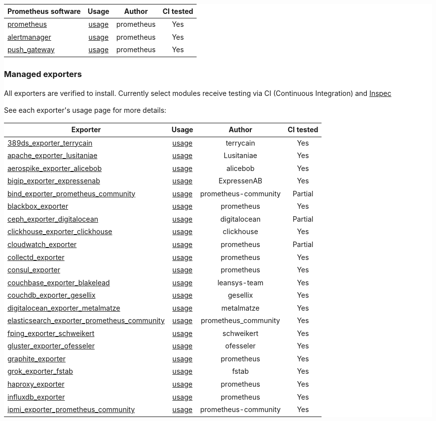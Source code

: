 | Prometheus software                                       | Usage                                     | Author     | CI tested |
|-----------------------------------------------------------|:-----------------------------------------:|:----------:|:---------:|
|[prometheus](https://github.com/prometheus/prometheus)     | [usage](#prometheus-server-configuration) | prometheus | Yes       |
|[alertmanager](https://github.com/prometheus/alertmanager) | [usage](docs/alertmanager.md)             | prometheus | Yes       |
|[push_gateway](https://github.com/prometheus/pushgateway)  | [usage](docs/pushgateway.md)              | prometheus | Yes       |

### Managed exporters
All exporters are verified to install. Currently select modules receive testing via CI (Continuous Integration) and [Inspec](https://github.com/inspec/inspec)

See each exporter's usage page for more details:

| Exporter                                                                                                     | Usage                                                        | Author               | CI tested |
|--------------------------------------------------------------------------------------------------------------|:------------------------------------------------------------:|:--------------------:|:---------:|
|[389ds_exporter_terrycain](https://github.com/terrycain/389ds_exporter)                                       | [usage](docs/389ds_exporter_terrycain.md)                    | terrycain            | Yes       |
|[apache_exporter_lusitaniae](https://github.com/Lusitaniae/apache_exporter)                                   | [usage](docs/apache_exporter_lusitaniae.md)                  | Lusitaniae           | Yes       |
|[aerospike_exporter_alicebob](https://github.com/alicebob/asprom)                                             | [usage](docs/aerospike_exporter_alicebob.md)                 | alicebob             | Yes       |
|[bigip_exporter_expressenab](https://github.com/ExpressenAB/bigip_exporter)                                   | [usage](docs/bigip_exporter_expressenab.md)                  | ExpressenAB          | Yes       |
|[bind_exporter_prometheus_community](https://github.com/prometheus-community/bind_exporter)                   | [usage](docs/bind_exporter_prometheus_community.md)          | prometheus-community | Partial   |
|[blackbox_exporter](https://github.com/prometheus/blackbox_exporter)                                          | [usage](docs/blackbox_exporter.md)                           | prometheus           | Yes       |
|[ceph_exporter_digitalocean](https://github.com/digitalocean/ceph_exporter)                                   | [usage](docs/ceph_exporter_digitalocean.md)                  | digitalocean         | Partial   |
|[clickhouse_exporter_clickhouse](https://github.com/ClickHouse/clickhouse_exporter)                           | [usage](docs/clickhouse_exporter_clickhouse.md)              | clickhouse           | Yes       |
|[cloudwatch_exporter](https://github.com/prometheus/cloudwatch_exporter)                                      | [usage](docs/cloudwatch_exporter.md)                         | prometheus           | Partial   |
|[collectd_exporter](https://github.com/prometheus/collectd_exporter)                                          | [usage](docs/collectd_exporter.md)                           | prometheus           | Yes       |
|[consul_exporter](https://github.com/prometheus/consul_exporter)                                              | [usage](docs/consul_exporter.md)                             | prometheus           | Yes       |
|[couchbase_exporter_blakelead](https://github.com/blakelead/couchbase_exporter)                               | [usage](docs/couchbase_exporter_blakelead.md)                | leansys-team         | Yes       |
|[couchdb_exporter_gesellix](https://github.com/gesellix/couchdb-prometheus-exporter)                          | [usage](docs/couchdb_exporter_gesellix.md)                   | gesellix             | Yes       |
|[digitalocean_exporter_metalmatze](https://github.com/metalmatze/digitalocean_exporter)                       | [usage](docs/digitalocean_exporter_metalmatze.md)            | metalmatze           | Yes       |
|[elasticsearch_exporter_prometheus_community](https://github.com/prometheus-community/elasticsearch_exporter) | [usage](docs/elasticsearch_exporter_prometheus_community.md) | prometheus_community | Yes       |
|[fping_exporter_schweikert](https://github.com/schweikert/fping-exporter)                                     | [usage](docs/fping_exporter_schweikert.md)                   | schweikert           | Yes       |
|[gluster_exporter_ofesseler](https://github.com/ofesseler/gluster_exporter)                                   | [usage](docs/gluster_exporter_ofesseler.md)                  | ofesseler            | Yes       |
|[graphite_exporter](https://github.com/prometheus/graphite_exporter)                                          | [usage](docs/graphite_exporter.md)                           | prometheus           | Yes       |
|[grok_exporter_fstab](https://github.com/fstab/grok_exporter)                                                 | [usage](docs/grok_exporter_fstab.md)                         | fstab                | Yes       |
|[haproxy_exporter](https://github.com/prometheus/haproxy_exporter)                                            | [usage](docs/haproxy_exporter.md)                            | prometheus           | Yes       |
|[influxdb_exporter](https://github.com/prometheus/influxdb_exporter)                                          | [usage](docs/influxdb_exporter.md)                           | prometheus           | Yes       |
|[ipmi_exporter_prometheus_community](https://github.com/prometheus-community/ipmi_exporter)                   | [usage](docs/ipmi_exporter_prometheus_community.md)          | prometheus-community | Yes       |